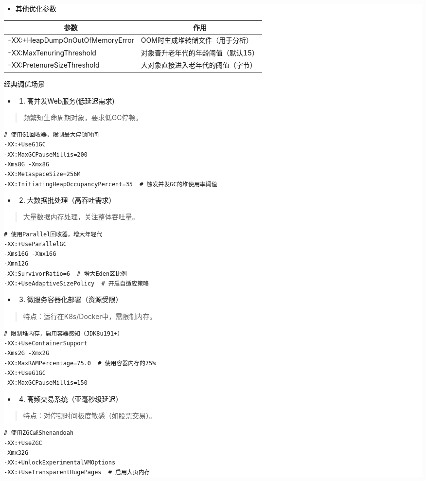 - 其他优化参数

| 参数                              | 作用                 |
|---------------------------------|--------------------|
| -XX:+HeapDumpOnOutOfMemoryError | OOM时生成堆转储文件（用于分析）  |
 | -XX:MaxTenuringThreshold        | 对象晋升老年代的年龄阈值（默认15） |
| -XX:PretenureSizeThreshold      | 大对象直接进入老年代的阈值（字节）  |


经典调优场景
- 1. 高并发Web服务(低延迟需求)
> 频繁短生命周期对象，要求低GC停顿。

```shell
# 使用G1回收器，限制最大停顿时间
-XX:+UseG1GC 
-XX:MaxGCPauseMillis=200 
-Xms8G -Xmx8G 
-XX:MetaspaceSize=256M
-XX:InitiatingHeapOccupancyPercent=35  # 触发并发GC的堆使用率阈值
```

- 2. 大数据批处理（高吞吐需求）
> 大量数据内存处理，关注整体吞吐量。
```shell
# 使用Parallel回收器，增大年轻代
-XX:+UseParallelGC 
-Xms16G -Xmx16G 
-Xmn12G 
-XX:SurvivorRatio=6  # 增大Eden区比例
-XX:+UseAdaptiveSizePolicy  # 开启自适应策略
```

- 3. 微服务容器化部署（资源受限）
> 特点：运行在K8s/Docker中，需限制内存。

```shell
# 限制堆内存，启用容器感知（JDK8u191+）
-XX:+UseContainerSupport 
-Xms2G -Xmx2G 
-XX:MaxRAMPercentage=75.0  # 使用容器内存的75%
-XX:+UseG1GC 
-XX:MaxGCPauseMillis=150
```

- 4. 高频交易系统（亚毫秒级延迟）
> 特点：对停顿时间极度敏感（如股票交易）。
```shell
# 使用ZGC或Shenandoah
-XX:+UseZGC 
-Xmx32G 
-XX:+UnlockExperimentalVMOptions 
-XX:+UseTransparentHugePages  # 启用大页内存
```

